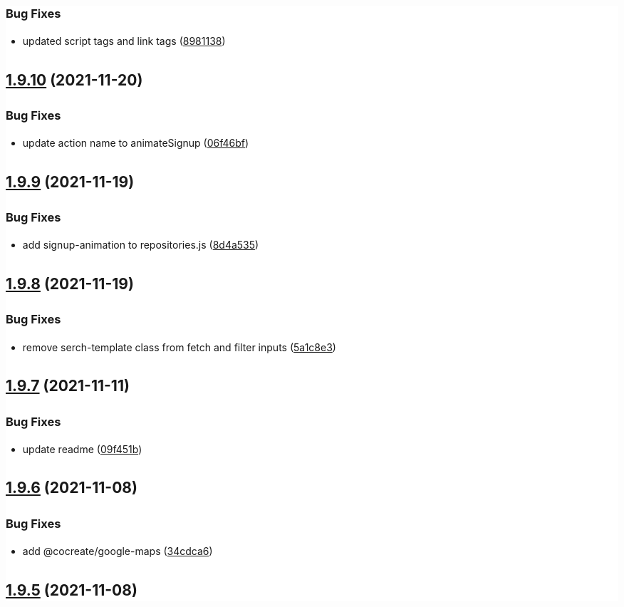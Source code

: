 
### Bug Fixes

* updated script tags and link tags ([8981138](https://github.com/CoCreate-app/CoCreateJS/commit/8981138da9d962030fb5f3bed4dfe992a64b77ff))

## [1.9.10](https://github.com/CoCreate-app/CoCreateJS/compare/v1.9.9...v1.9.10) (2021-11-20)


### Bug Fixes

* update action name to animateSignup ([06f46bf](https://github.com/CoCreate-app/CoCreateJS/commit/06f46bfe960a95886eaf9a208570ec4136eb832b))

## [1.9.9](https://github.com/CoCreate-app/CoCreateJS/compare/v1.9.8...v1.9.9) (2021-11-19)


### Bug Fixes

* add signup-animation to repositories.js ([8d4a535](https://github.com/CoCreate-app/CoCreateJS/commit/8d4a53585e96cc4548e08d81d15d7dacbb5d5508))

## [1.9.8](https://github.com/CoCreate-app/CoCreateJS/compare/v1.9.7...v1.9.8) (2021-11-19)


### Bug Fixes

* remove serch-template class from fetch and filter inputs ([5a1c8e3](https://github.com/CoCreate-app/CoCreateJS/commit/5a1c8e369df941cb499fe6a4067d3eb65c5d8f4b))

## [1.9.7](https://github.com/CoCreate-app/CoCreateJS/compare/v1.9.6...v1.9.7) (2021-11-11)


### Bug Fixes

* update readme ([09f451b](https://github.com/CoCreate-app/CoCreateJS/commit/09f451b3c45a4844a242e56910ad09e31d7a1861))

## [1.9.6](https://github.com/CoCreate-app/CoCreateJS/compare/v1.9.5...v1.9.6) (2021-11-08)


### Bug Fixes

* add @cocreate/google-maps ([34cdca6](https://github.com/CoCreate-app/CoCreateJS/commit/34cdca6ccdf968aab82360eea2d4586e86d7879f))

## [1.9.5](https://github.com/CoCreate-app/CoCreateJS/compare/v1.9.4...v1.9.5) (2021-11-08)
